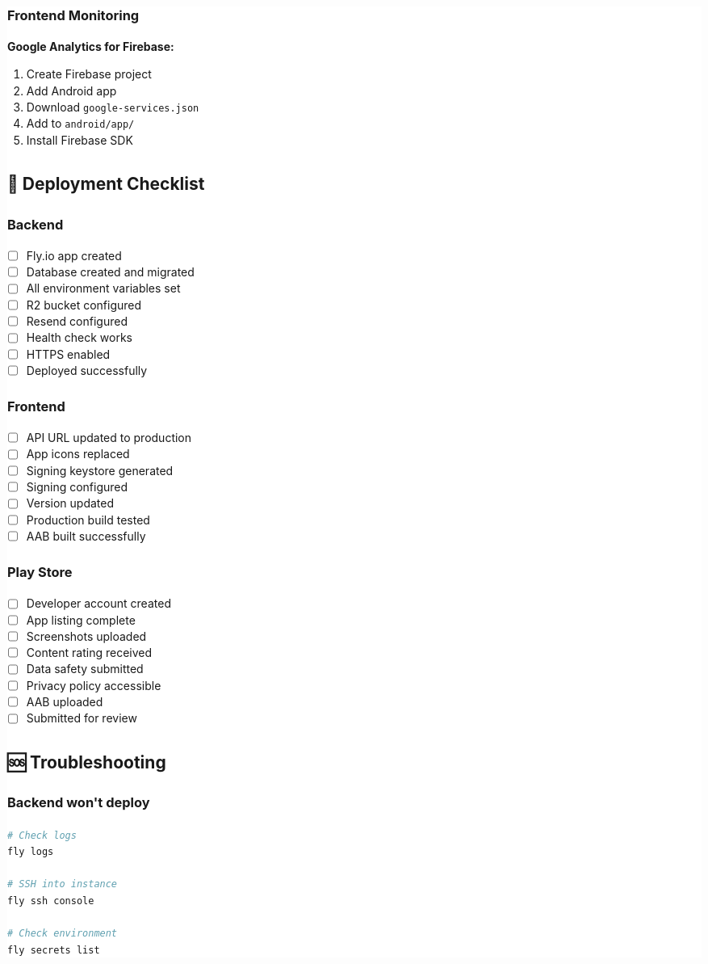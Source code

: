 ### Frontend Monitoring

**Google Analytics for Firebase:**
1. Create Firebase project
2. Add Android app
3. Download `google-services.json`
4. Add to `android/app/`
5. Install Firebase SDK

## 🚀 Deployment Checklist

### Backend
- [ ] Fly.io app created
- [ ] Database created and migrated
- [ ] All environment variables set
- [ ] R2 bucket configured
- [ ] Resend configured
- [ ] Health check works
- [ ] HTTPS enabled
- [ ] Deployed successfully

### Frontend
- [ ] API URL updated to production
- [ ] App icons replaced
- [ ] Signing keystore generated
- [ ] Signing configured
- [ ] Version updated
- [ ] Production build tested
- [ ] AAB built successfully

### Play Store
- [ ] Developer account created
- [ ] App listing complete
- [ ] Screenshots uploaded
- [ ] Content rating received
- [ ] Data safety submitted
- [ ] Privacy policy accessible
- [ ] AAB uploaded
- [ ] Submitted for review

## 🆘 Troubleshooting

### Backend won't deploy
```bash
# Check logs
fly logs

# SSH into instance
fly ssh console

# Check environment
fly secrets list
```

